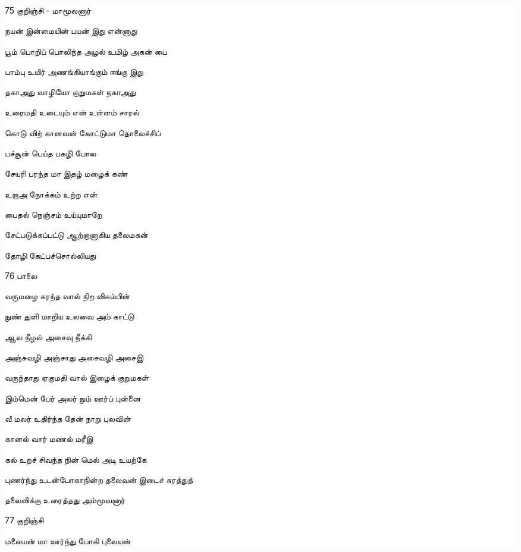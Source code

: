   

75 குறிஞ்சி - மாமூலனார்  

  

நயன் இன்மையின் பயன் இது என்னாது  

பூம் பொறிப் பொலிந்த அழல் உமிழ் அகன் பை  

பாம்பு உயிர் அணங்கியாங்கும் ஈங்கு இது  

தகாஅது வாழியோ குறுமகள் நகாஅது  

உரைமதி உடையும் என் உள்ளம் சாரல்  

கொடு விற் கானவன் கோட்டுமா தொலைச்சிப்  

பச்சூன் பெய்த பகழி போல  

சேயரி பரந்த மா இதழ் மழைக் கண்  

உறாஅ நோக்கம் உற்ற என்  

பைதல் நெஞ்சம் உய்யுமாறே  

  

சேட்படுக்கப்பட்டு ஆற்றானாகிய தலைமகன்  

தோழி கேட்பச்சொல்லியது  

  

76 பாலை  

  

வருமழை கரந்த வால் நிற விசும்பின்  

நுண் துளி மாறிய உலவை அம் காட்டு  

ஆல நீழல் அசைவு நீக்கி  

அஞ்சுவழி அஞ்சாது அசைவழி அசைஇ  

வருந்தாது ஏகுமதி வால் இழைக் குறுமகள்  

இம்மென் பேர் அலர் நும் ஊர்ப் புன்னை  

வீ மலர் உதிர்ந்த தேன் நாறு புலவின்  

கானல் வார் மணல் மரீஇ  

கல் உறச் சிவந்த நின் மெல் அடி உயற்கே  

  

புணர்ந்து உடன்போகாநின்ற தலைவன் இடைச் சுரத்துத்  

தலைவிக்கு உரைத்தது அம்மூவனார்  

  

77 குறிஞ்சி  

  

மலையன் மா ஊர்ந்து போகி புலையன்  
